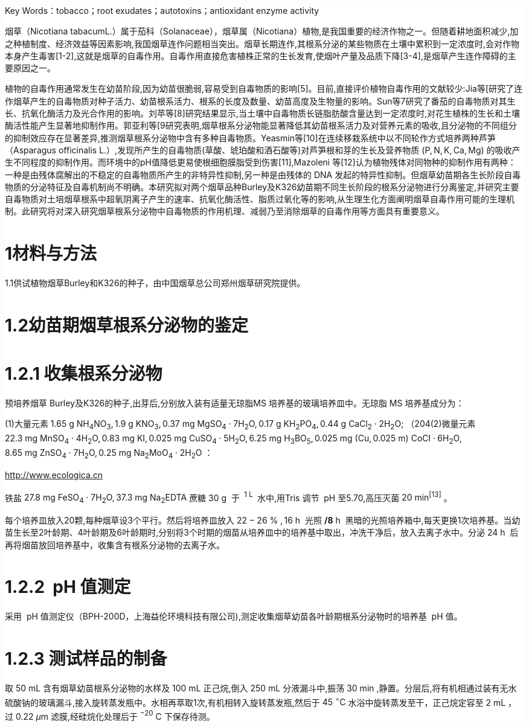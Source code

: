 Key Words：tobacco；root exudates；autotoxins；antioxidant enzyme activity

烟草（Nicotiana tabacumL.）属于茄科（Solanaceae），烟草属（Nicotiana）植物,是我国重要的经济作物之一。但随着耕地面积减少,加之种植制度、经济效益等因素影响,我国烟草连作问题相当突出。烟草长期连作,其根系分泌的某些物质在土壤中累积到一定浓度时,会对作物本身产生毒害[1-2],这就是烟草的自毒作用。自毒作用直接危害植株正常的生长发育,使烟叶产量及品质下降[3-4],是烟草产生连作障碍的主要原因之一。

植物的自毒作用通常发生在幼苗阶段,因为幼苗很脆弱,容易受到自毒物质的影响[5]。目前,直接评价植物自毒作用的文献较少:Jia等[研究了连作烟草产生的自毒物质对种子活力、幼苗根系活力、根系的长度及数量、幼苗高度及生物量的影响。Sun等7研究了番茄的自毒物质对其生长、抗氧化酶活力及光合作用的影响。刘苹等[8]研究结果显示,当土壤中自毒物质长链脂肪酸含量达到一定浓度时,对花生植株的生长和土壤酶活性能产生显著地抑制作用。郭亚利等[9研究表明,烟草根系分泌物能显著降低其幼苗根系活力及对营养元素的吸收,且分泌物的不同组分的抑制效应存在显著差异,推测烟草根系分泌物中含有多种自毒物质。Yeasmin等[10]在连续移栽系统中以不同轮作方式培养两种芦笋（Asparagus officinalis L.）,发现所产生的自毒物质(草酸、琥珀酸和酒石酸等)对芦笋根和芽的生长及营养物质 $( \mathrm { P } , \mathrm { N } , \mathrm { K } , \mathrm { C a } , \mathrm { M g } )$ 的吸收产生不同程度的抑制作用。而环境中的pH值降低更易使根细胞膜脂受到伤害[11],Mazoleni 等[12]认为植物残体对同物种的抑制作用有两种：一种是由残体腐解出的不稳定的自毒物质所产生的非特异性抑制,另一种是由残体的 DNA 发起的特异性抑制。但烟草幼苗期各生长阶段自毒物质的分泌特征及自毒机制尚不明确。本研究拟对两个烟草品种Burley及K326幼苗期不同生长阶段的根系分泌物进行分离鉴定,并研究主要自毒物质对土培烟草根系中超氧阴离子产生的速率、抗氧化酶活性、脂质过氧化等的影响,从生理生化方面阐明烟草自毒作用可能的生理机制。此研究将对深入研究烟草根系分泌物中自毒物质的作用机理、减弱乃至消除烟草的自毒作用等方面具有重要意义。

# 1材料与方法

1.1供试植物烟草Burley和K326的种子，由中国烟草总公司郑州烟草研究院提供。

# 1.2幼苗期烟草根系分泌物的鉴定

# 1.2.1 收集根系分泌物

预培养烟草 Burley及K326的种子,出芽后,分别放入装有适量无琼脂MS 培养基的玻璃培养皿中。无琼脂 MS 培养基成分为：

(1)大量元素 $1 . 6 5 \ \mathrm { g \ N H _ { 4 } N O _ { 3 } , 1 . 9 \ g \ K N O _ { 3 } , 0 . 3 7 \ m g \ M g S O _ { 4 } \cdot 7 H _ { 2 } O , 0 . 1 7 \ g \ K H _ { 2 } P O _ { 4 } , 0 . 4 4 \ \mathrm { g \ C a C l _ { 2 } \cdot 2 H _ { 2 } O ; } }$ （204(2)微量元素 $\mathrm { 2 2 . 3 ~ m g ~ M n S O _ { 4 } \cdot 4 H _ { 2 } O , 0 . 8 3 ~ m g ~ K I , 0 . 0 2 5 ~ m g ~ C u S O _ { 4 } \cdot 5 H _ { 2 } O , 6 . 2 5 ~ m g ~ H _ { 3 } B O _ { 5 } , 0 . 0 2 5 ~ m g ~ ( C u , 0 . 0 2 5 ~ m ) }$ $\mathrm { C o C l \cdot 6 H _ { 2 } O , 8 . 6 5 ~ m g ~ Z n S O _ { 4 } \cdot 7 H _ { 2 } O , 0 . 2 5 ~ m g ~ N a _ { 2 } M o O _ { 4 } \cdot 2 H _ { 2 } O }$ ：

http://www.ecologica.cn

铁盐 $\mathrm { 2 7 . 8 \ m g \ F e S O _ { 4 } \cdot 7 H _ { 2 } O , 3 7 . 3 \ m g \ N a _ { 2 } E D T A }$ 蔗糖 $3 0 \mathrm { ~ g ~ }$ 于 $^ \mathrm { ~ 1 ~ L ~ }$ 水中,用Tris 调节 $\mathrm { \ p H }$ 至5.70,高压灭菌 $2 0 \ \mathrm { m i n } ^ { [ 1 3 ] }$ 。

每个培养皿放入20颗,每种烟草设3个平行。然后将培养皿放入 $2 2 { - } 2 6 \mathrm { ~ \% ~ } { , } 1 6 \mathrm { ~ h ~ }$ 光照 $\mathbf {  { / 8 } }  { \mathrm { ~ h ~ } }$ 黑暗的光照培养箱中,每天更换1次培养基。当幼苗生长至2叶龄期、4叶龄期及6叶龄期时,分别将3个时期的烟苗从培养皿中的培养基中取出，冲洗干净后，放入去离子水中。分泌 $2 4 \mathrm { ~ h ~ }$ 后再将烟苗放回培养基中，收集含有根系分泌物的去离子水。

# 1.2.2 $\mathrm { \ p H }$ 值测定

采用 $\mathrm { \ p H }$ 值测定仪（BPH-200D，上海益伦环境科技有限公司),测定收集烟草幼苗各叶龄期根系分泌物时的培养基 $\mathrm { \ p H }$ 值。

# 1.2.3 测试样品的制备

取 $5 0 ~ \mathrm { m L }$ 含有烟草幼苗根系分泌物的水样及 $1 0 0 ~ \mathrm { { m L } }$ 正己烷,倒入 $2 5 0 ~ \mathrm { m L }$ 分液漏斗中,振荡 $3 0 ~ \mathrm { m i n }$ ,静置。分层后,将有机相通过装有无水硫酸钠的玻璃漏斗,接入旋转蒸发瓶中。水相再萃取1次,有机相转入旋转蒸发瓶,然后于 $4 5 ~ \mathrm { { ^ \circ C } }$ 水浴中旋转蒸发至干，正己烷定容至 $2 ~ \mathrm { m L }$ ，过 $0 . 2 2 ~ \mu \mathrm { m }$ 滤膜,经硅烷化处理后于 $^ { - 2 0 }$ $\mathcal { \mathrm { C } }$ 下保存待测。
